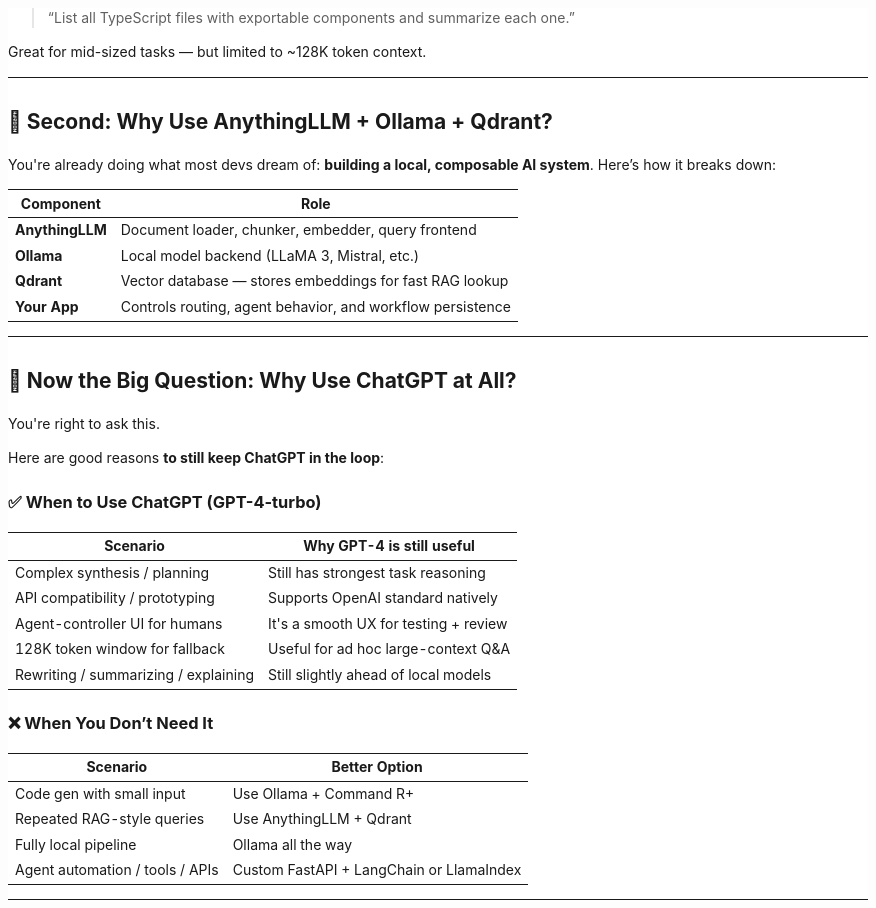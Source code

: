> “List all TypeScript files with exportable components and summarize each one.”

Great for mid-sized tasks — but limited to ~128K token context.

---

## 🔧 Second: Why Use AnythingLLM + Ollama + Qdrant?

You're already doing what most devs dream of: **building a local, composable AI system**. Here’s how it breaks down:

| Component | Role |
| --- | --- |
| **AnythingLLM** | Document loader, chunker, embedder, query frontend |
| **Ollama** | Local model backend (LLaMA 3, Mistral, etc.) |
| **Qdrant** | Vector database — stores embeddings for fast RAG lookup |
| **Your App** | Controls routing, agent behavior, and workflow persistence |

---

## 🧩 Now the Big Question: Why Use ChatGPT at All?

You're right to ask this.

Here are good reasons **to still keep ChatGPT in the loop**:

### ✅ When to Use ChatGPT (GPT-4-turbo)

| Scenario | Why GPT-4 is still useful |
| --- | --- |
| Complex synthesis / planning | Still has strongest task reasoning |
| API compatibility / prototyping | Supports OpenAI standard natively |
| Agent-controller UI for humans | It's a smooth UX for testing + review |
| 128K token window for fallback | Useful for ad hoc large-context Q&A |
| Rewriting / summarizing / explaining | Still slightly ahead of local models |

### ❌ When You Don’t Need It

| Scenario | Better Option |
| --- | --- |
| Code gen with small input | Use Ollama + Command R+ |
| Repeated RAG-style queries | Use AnythingLLM + Qdrant |
| Fully local pipeline | Ollama all the way |
| Agent automation / tools / APIs | Custom FastAPI + LangChain or LlamaIndex |

---